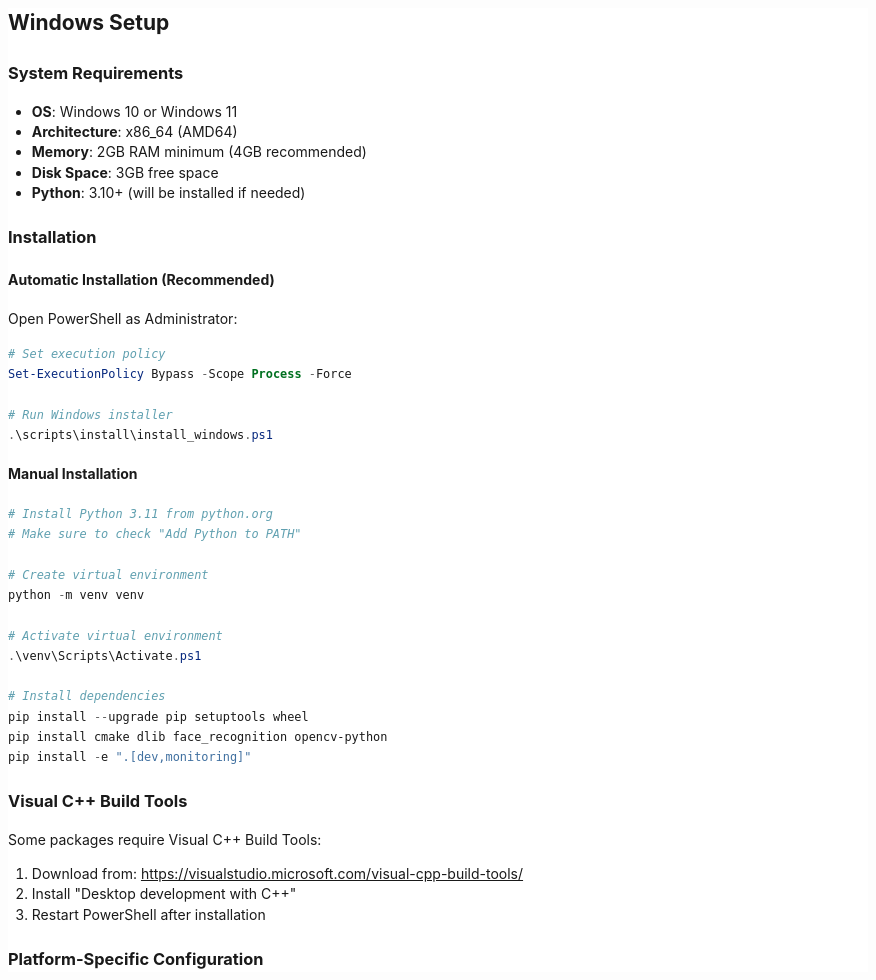 
## Windows Setup

### System Requirements

- **OS**: Windows 10 or Windows 11
- **Architecture**: x86_64 (AMD64)
- **Memory**: 2GB RAM minimum (4GB recommended)
- **Disk Space**: 3GB free space
- **Python**: 3.10+ (will be installed if needed)

### Installation

#### Automatic Installation (Recommended)

Open PowerShell as Administrator:

```powershell
# Set execution policy
Set-ExecutionPolicy Bypass -Scope Process -Force

# Run Windows installer
.\scripts\install\install_windows.ps1
```

#### Manual Installation

```powershell
# Install Python 3.11 from python.org
# Make sure to check "Add Python to PATH"

# Create virtual environment
python -m venv venv

# Activate virtual environment
.\venv\Scripts\Activate.ps1

# Install dependencies
pip install --upgrade pip setuptools wheel
pip install cmake dlib face_recognition opencv-python
pip install -e ".[dev,monitoring]"
```

### Visual C++ Build Tools

Some packages require Visual C++ Build Tools:

1. Download from: https://visualstudio.microsoft.com/visual-cpp-build-tools/
2. Install "Desktop development with C++"
3. Restart PowerShell after installation

### Platform-Specific Configuration
